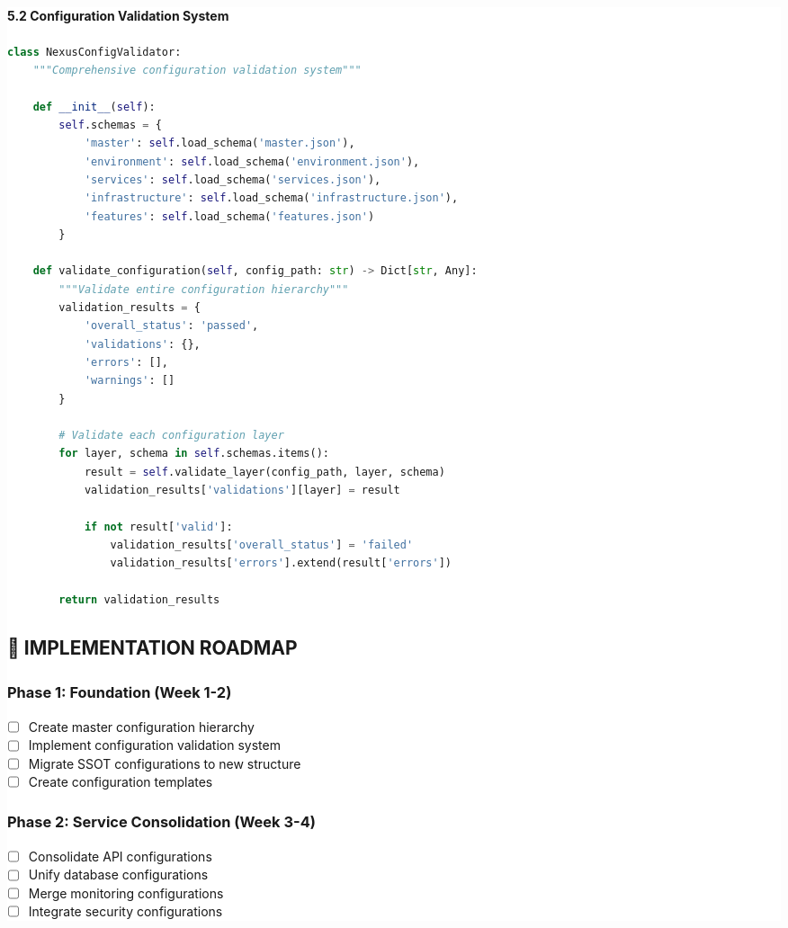 #### **5.2 Configuration Validation System**

```python
class NexusConfigValidator:
    """Comprehensive configuration validation system"""

    def __init__(self):
        self.schemas = {
            'master': self.load_schema('master.json'),
            'environment': self.load_schema('environment.json'),
            'services': self.load_schema('services.json'),
            'infrastructure': self.load_schema('infrastructure.json'),
            'features': self.load_schema('features.json')
        }

    def validate_configuration(self, config_path: str) -> Dict[str, Any]:
        """Validate entire configuration hierarchy"""
        validation_results = {
            'overall_status': 'passed',
            'validations': {},
            'errors': [],
            'warnings': []
        }

        # Validate each configuration layer
        for layer, schema in self.schemas.items():
            result = self.validate_layer(config_path, layer, schema)
            validation_results['validations'][layer] = result

            if not result['valid']:
                validation_results['overall_status'] = 'failed'
                validation_results['errors'].extend(result['errors'])

        return validation_results
```

## 🚀 **IMPLEMENTATION ROADMAP**

### **Phase 1: Foundation (Week 1-2)**

- [ ] Create master configuration hierarchy
- [ ] Implement configuration validation system
- [ ] Migrate SSOT configurations to new structure
- [ ] Create configuration templates

### **Phase 2: Service Consolidation (Week 3-4)**

- [ ] Consolidate API configurations
- [ ] Unify database configurations
- [ ] Merge monitoring configurations
- [ ] Integrate security configurations
